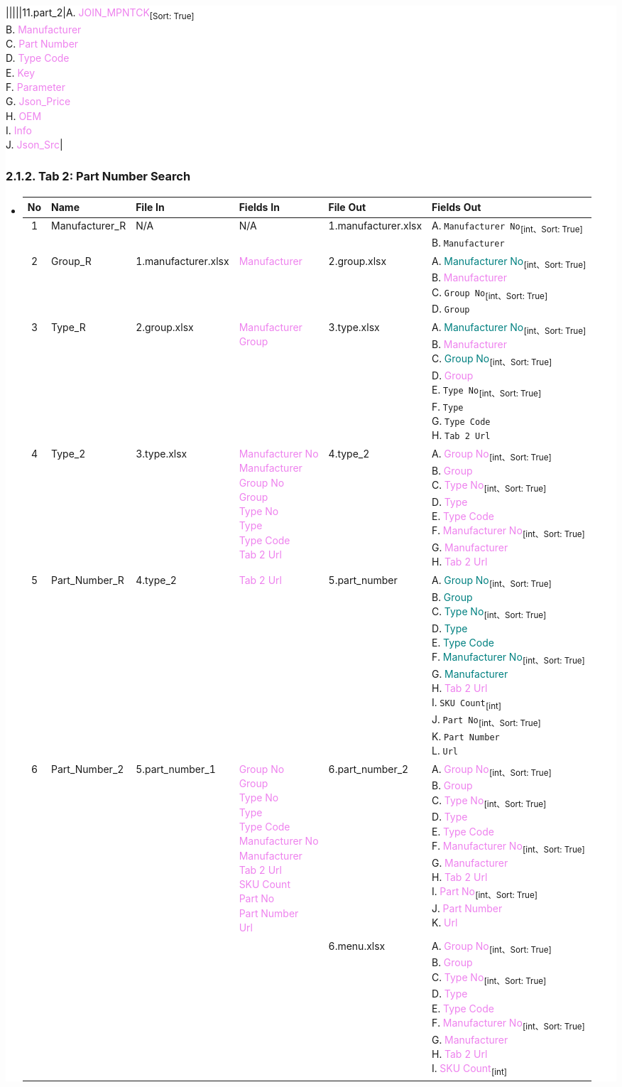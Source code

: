   |||||11.part_2|A. <span style="color: violet;">JOIN_MPNTCK</span><sub>[Sort: True]</sub><br />B. <span style="color: violet;">Manufacturer</span><br />C. <span style="color: violet;">Part Number</span><br />D. <span style="color: violet;">Type Code</span><br />E. <span style="color: violet;">Key</span><br />F. <span style="color: violet;">Parameter</span><br />G. <span style="color: violet;">Json_Price</span><br />H. <span style="color: violet;">OEM</span><br />I. <span style="color: violet;">Info</span><br />J. <span style="color: violet;">Json_Src</span>|

### 2.1.2. Tab 2: Part Number Search

- |No|Name|File In|Fields In|File Out|Fields Out|
  |:-:|:-|:-|:-|:-|:-|
  |1|Manufacturer_R|N/A|N/A|1.manufacturer.xlsx|A. `Manufacturer No`<sub>[int、Sort: True]</sub><br />B. `Manufacturer`|
  |2|Group_R|1.manufacturer.xlsx|<span style="color: violet;">Manufacturer</span>|2.group.xlsx|A. <span style="color: teal;">Manufacturer No</span><sub>[int、Sort: True]</sub><br />B. <span style="color: violet;">Manufacturer</span><br />C. `Group No`<sub>[int、Sort: True]</sub><br />D. `Group`|
  |3|Type_R|2.group.xlsx|<span style="color: violet;">Manufacturer</span><br /><span style="color: violet;">Group</span>|3.type.xlsx|A. <span style="color: teal;">Manufacturer No</span><sub>[int、Sort: True]</sub><br />B. <span style="color: violet;">Manufacturer</span><br />C. <span style="color: teal;">Group No</span><sub>[int、Sort: True]</sub><br />D. <span style="color: violet;">Group</span><br />E. `Type No`<sub>[int、Sort: True]</sub><br />F. `Type`<br />G. `Type Code`<br />H. `Tab 2 Url`|
  |4|Type_2|3.type.xlsx|<span style="color: violet;">Manufacturer No</span><br /><span style="color: violet;">Manufacturer</span><br /><span style="color: violet;">Group No</span><br /><span style="color: violet;">Group</span><br /><span style="color: violet;">Type No</span><br /><span style="color: violet;">Type</span><br /><span style="color: violet;">Type Code</span><br /><span style="color: violet;">Tab 2 Url</span>|4.type_2|A. <span style="color: violet;">Group No</span><sub>[int、Sort: True]</sub><br />B. <span style="color: violet;">Group</span><br />C. <span style="color: violet;">Type No</span><sub>[int、Sort: True]</sub><br />D. <span style="color: violet;">Type</span><br />E. <span style="color: violet;">Type Code</span><br />F. <span style="color: violet;">Manufacturer No</span><sub>[int、Sort: True]</sub><br />G. <span style="color: violet;">Manufacturer</span><br />H. <span style="color: violet;">Tab 2 Url</span>|
  |5|Part_Number_R|4.type_2|<span style="color: violet;">Tab 2 Url</span>|5.part_number|A. <span style="color: teal;">Group No</span><sub>[int、Sort: True]</sub><br />B. <span style="color: teal;">Group</span><br />C. <span style="color: teal;">Type No</span><sub>[int、Sort: True]</sub><br />D. <span style="color: teal;">Type</span><br />E. <span style="color: teal;">Type Code</span><br />F. <span style="color: teal;">Manufacturer No</span><sub>[int、Sort: True]</sub><br />G. <span style="color: teal;">Manufacturer</span><br />H. <span style="color: violet;">Tab 2 Url</span><br />I. `SKU Count`<sub>[int]</sub><br/>J. `Part No`<sub>[int、Sort: True]</sub><br/>K. `Part Number`<br/>L. `Url`<br/>|
  |6|Part_Number_2|5.part_number_1|<span style="color: violet;">Group No</span><br /><span style="color: violet;">Group</span><br /><span style="color: violet;">Type No</span><br /><span style="color: violet;">Type</span><br /><span style="color: violet;">Type Code</span><br /><span style="color: violet;">Manufacturer No</span><br /><span style="color: violet;">Manufacturer</span><br /><span style="color: violet;">Tab 2 Url</span><br /><span style="color: violet;">SKU Count</span><br /><span style="color: violet;">Part No</span><br /><span style="color: violet;">Part Number</span><br /><span style="color: violet;">Url</span>|6.part_number_2|A. <span style="color: violet;">Group No</span><sub>[int、Sort: True]</sub><br />B. <span style="color: violet;">Group</span><br />C. <span style="color: violet;">Type No</span><sub>[int、Sort: True]</sub><br />D. <span style="color: violet;">Type</span><br />E. <span style="color: violet;">Type Code</span><br />F. <span style="color: violet;">Manufacturer No</span><sub>[int、Sort: True]</sub><br />G. <span style="color: violet;">Manufacturer</span><br />H. <span style="color: violet;">Tab 2 Url</span><br />I. <span style="color: violet;">Part No</span><sub>[int、Sort: True]</sub><br/>J. <span style="color: violet;">Part Number</span><br/>K. <span style="color: violet;">Url</span>|
  |||||6.menu.xlsx|A. <span style="color: violet;">Group No</span><sub>[int、Sort: True]</sub><br />B. <span style="color: violet;">Group</span><br />C. <span style="color: violet;">Type No</span><sub>[int、Sort: True]</sub><br />D. <span style="color: violet;">Type</span><br />E. <span style="color: violet;">Type Code</span><br />F. <span style="color: violet;">Manufacturer No</span><sub>[int、Sort: True]</sub><br />G. <span style="color: violet;">Manufacturer</span><br />H. <span style="color: violet;">Tab 2 Url</span><br />I. <span style="color: violet;">SKU Count</span><sub>[int]</sub>|